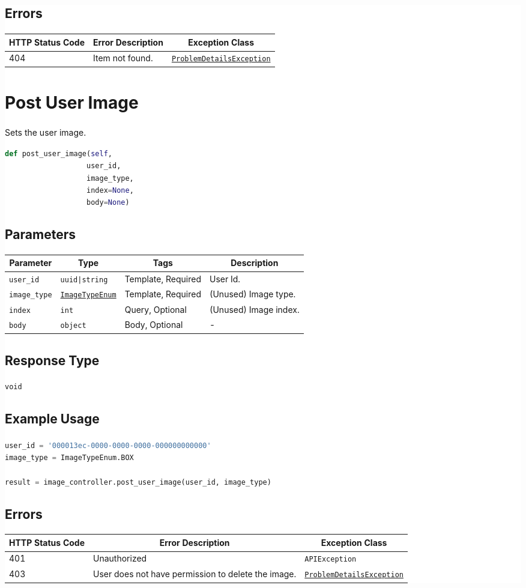 ## Errors

| HTTP Status Code | Error Description | Exception Class |
|  --- | --- | --- |
| 404 | Item not found. | [`ProblemDetailsException`](../../doc/models/problem-details-exception.md) |


# Post User Image

Sets the user image.

```python
def post_user_image(self,
                   user_id,
                   image_type,
                   index=None,
                   body=None)
```

## Parameters

| Parameter | Type | Tags | Description |
|  --- | --- | --- | --- |
| `user_id` | `uuid\|string` | Template, Required | User Id. |
| `image_type` | [`ImageTypeEnum`](../../doc/models/image-type-enum.md) | Template, Required | (Unused) Image type. |
| `index` | `int` | Query, Optional | (Unused) Image index. |
| `body` | `object` | Body, Optional | - |

## Response Type

`void`

## Example Usage

```python
user_id = '000013ec-0000-0000-0000-000000000000'
image_type = ImageTypeEnum.BOX

result = image_controller.post_user_image(user_id, image_type)
```

## Errors

| HTTP Status Code | Error Description | Exception Class |
|  --- | --- | --- |
| 401 | Unauthorized | `APIException` |
| 403 | User does not have permission to delete the image. | [`ProblemDetailsException`](../../doc/models/problem-details-exception.md) |
